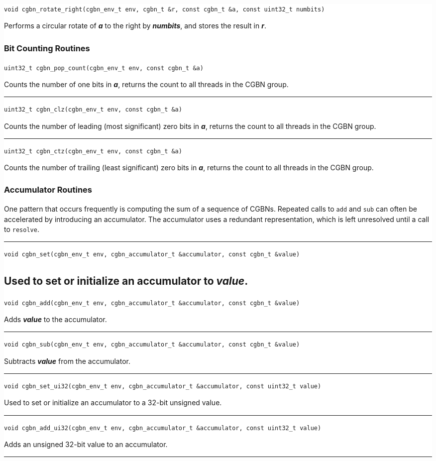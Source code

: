 `void cgbn_rotate_right(cgbn_env_t env, cgbn_t &r, const cgbn_t &a, const uint32_t numbits)`

Performs a circular rotate of **_a_** to the right by **_numbits_**, and stores the result in **_r_**.


### Bit Counting Routines

`uint32_t cgbn_pop_count(cgbn_env_t env, const cgbn_t &a)`

Counts the number of one bits in **_a_**, returns the count to all threads in the CGBN group.

---

`uint32_t cgbn_clz(cgbn_env_t env, const cgbn_t &a)`

Counts the number of leading (most significant) zero bits in **_a_**, returns the count to all threads in the CGBN group.

---

`uint32_t cgbn_ctz(cgbn_env_t env, const cgbn_t &a)`

Counts the number of trailing (least significant) zero bits in **_a_**, returns the count to all threads in the CGBN group.


### Accumulator Routines

One pattern that occurs frequently is computing the sum of a sequence of CGBNs.  Repeated calls to `add` and `sub` can often be accelerated by introducing an accumulator.   The accumulator uses a redundant representation, which is left unresolved until a call to `resolve`.

---

`void cgbn_set(cgbn_env_t env, cgbn_accumulator_t &accumulator, const cgbn_t &value)`

Used to set or initialize an accumulator to **_value_**.
---

`void cgbn_add(cgbn_env_t env, cgbn_accumulator_t &accumulator, const cgbn_t &value)`

Adds **_value_** to the accumulator.

---

`void cgbn_sub(cgbn_env_t env, cgbn_accumulator_t &accumulator, const cgbn_t &value)`

Subtracts **_value_** from the accumulator.

---

`void cgbn_set_ui32(cgbn_env_t env, cgbn_accumulator_t &accumulator, const uint32_t value)`

Used to set or initialize an accumulator to a 32-bit unsigned value.

---

`void cgbn_add_ui32(cgbn_env_t env, cgbn_accumulator_t &accumulator, const uint32_t value)`

Adds an unsigned 32-bit value to an accumulator.

---